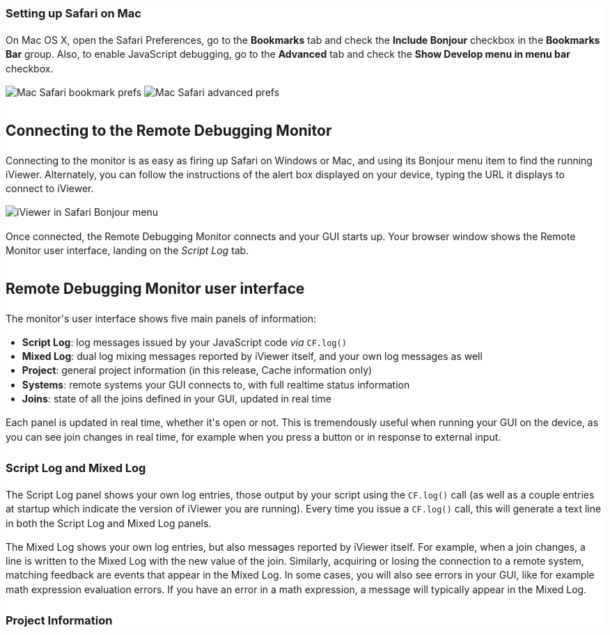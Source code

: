 
### Setting up Safari on Mac

On Mac OS X, open the Safari Preferences, go to the **Bookmarks** tab and check the **Include Bonjour** checkbox in the **Bookmarks Bar** group. Also, to enable JavaScript debugging, go to the **Advanced** tab and check the **Show Develop menu in menu bar** checkbox.

![Mac Safari bookmark prefs](/assets/macsafariprefs.png "Mac Safari bookmark prefs")
![Mac Safari advanced prefs](/assets/macsafaridevelopmenu.png "Mac Safari advanced prefs")


## Connecting to the Remote Debugging Monitor

Connecting to the monitor is as easy as firing up Safari on Windows or Mac, and using its Bonjour menu item to find the running iViewer. Alternately, you can follow the instructions of the alert box displayed on your device, typing the URL it displays to connect to iViewer.

![iViewer in Safari Bonjour menu](/assets/iviewerinbonjourmenu.png "iViewer in Safari Bonjour menu")

Once connected, the Remote Debugging Monitor connects and your GUI starts up. Your browser window shows the Remote Monitor user interface, landing on the *Script Log* tab.

## Remote Debugging Monitor user interface

The monitor's user interface shows five main panels of information:

* **Script Log**: log messages issued by your JavaScript code *via* `CF.log()`
* **Mixed Log**: dual log mixing messages reported by iViewer itself, and your own log messages as well
* **Project**: general project information (in this release, Cache information only)
* **Systems**: remote systems your GUI connects to, with full realtime status information
* **Joins**: state of all the joins defined in your GUI, updated in real time

Each panel is updated in real time, whether it's open or not. This is tremendously useful when running your GUI on the device, as you can see join changes in real time, for example when you press a button or in response to external input.

### Script Log and Mixed Log

The Script Log panel shows your own log entries, those output by your script using the `CF.log()` call (as well as a couple entries at startup which indicate the version of iViewer you are running). Every time you issue a `CF.log()` call, this will generate a text line in both the Script Log and Mixed Log panels.

The Mixed Log shows your own log entries, but also messages reported by iViewer itself. For example, when a join changes, a line is written to the Mixed Log with the new value of the join. Similarly, acquiring or losing the connection to a remote system, matching feedback are events that appear in the Mixed Log. In some cases, you will also see errors in your GUI, like for example math expression evaluation errors. If you have an error in a math expression, a message will typically appear in the Mixed Log.


### Project Information
